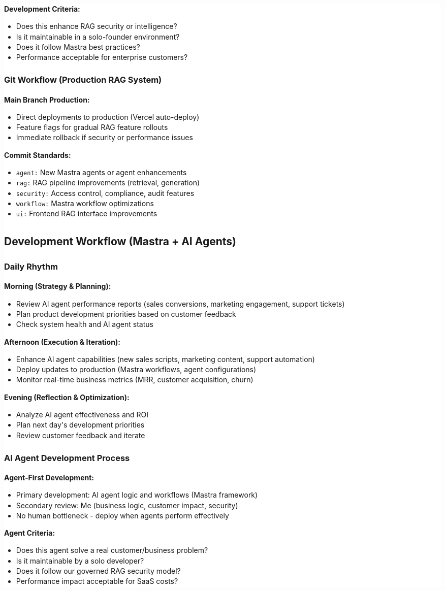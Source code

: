 **Development Criteria:**

- Does this enhance RAG security or intelligence?
- Is it maintainable in a solo-founder environment?
- Does it follow Mastra best practices?
- Performance acceptable for enterprise customers?

### Git Workflow (Production RAG System)

**Main Branch Production:**

- Direct deployments to production (Vercel auto-deploy)
- Feature flags for gradual RAG feature rollouts
- Immediate rollback if security or performance issues

**Commit Standards:**

- `agent:` New Mastra agents or agent enhancements
- `rag:` RAG pipeline improvements (retrieval, generation)
- `security:` Access control, compliance, audit features
- `workflow:` Mastra workflow optimizations
- `ui:` Frontend RAG interface improvements

## Development Workflow (Mastra + AI Agents)

### Daily Rhythm

**Morning (Strategy & Planning):**

- Review AI agent performance reports (sales conversions, marketing engagement, support tickets)
- Plan product development priorities based on customer feedback
- Check system health and AI agent status

**Afternoon (Execution & Iteration):**

- Enhance AI agent capabilities (new sales scripts, marketing content, support automation)
- Deploy updates to production (Mastra workflows, agent configurations)
- Monitor real-time business metrics (MRR, customer acquisition, churn)

**Evening (Reflection & Optimization):**

- Analyze AI agent effectiveness and ROI
- Plan next day's development priorities
- Review customer feedback and iterate

### AI Agent Development Process

**Agent-First Development:**

- Primary development: AI agent logic and workflows (Mastra framework)
- Secondary review: Me (business logic, customer impact, security)
- No human bottleneck - deploy when agents perform effectively

**Agent Criteria:**

- Does this agent solve a real customer/business problem?
- Is it maintainable by a solo developer?
- Does it follow our governed RAG security model?
- Performance impact acceptable for SaaS costs?

